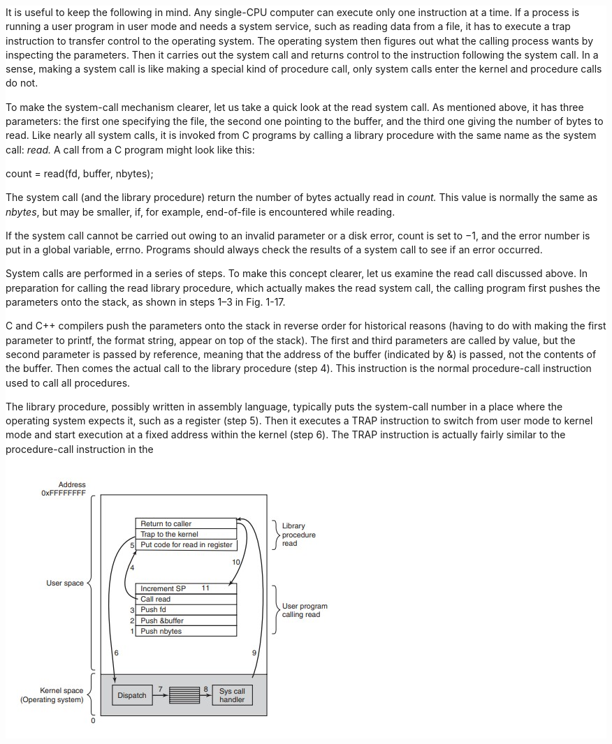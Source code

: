 It is useful to keep the following in mind. Any single-CPU computer can execute only one instruction at a time. If a process is running a user program in user
mode and needs a system service, such as reading data from a file, it has to execute
a trap instruction to transfer control to the operating system. The operating system
then figures out what the calling process wants by inspecting the parameters. Then
it carries out the system call and returns control to the instruction following the
system call. In a sense, making a system call is like making a special kind of procedure call, only system calls enter the kernel and procedure calls do not.

To make the system-call mechanism clearer, let us take a quick look at the read
system call. As mentioned above, it has three parameters: the first one specifying
the file, the second one pointing to the buffer, and the third one giving the number
of bytes to read. Like nearly all system calls, it is invoked from C programs by calling a library procedure with the same name as the system call: *read.* A call from a C program might look like this:

count = read(fd, buffer, nbytes);

The system call (and the library procedure) return the number of bytes actually
read in *count.* This value is normally the same as *nbytes*, but may be smaller, if,
for example, end-of-file is encountered while reading.

If the system call cannot be carried out owing to an invalid parameter or a disk
error, count is set to −1, and the error number is put in a global variable, errno.
Programs should always check the results of a system call to see if an error occurred.

System calls are performed in a series of steps. To make this concept clearer,
let us examine the read call discussed above. In preparation for calling the read library procedure, which actually makes the read system call, the calling program
first pushes the parameters onto the stack, as shown in steps 1–3 in Fig. 1-17.

C and C++ compilers push the parameters onto the stack in reverse order for
historical reasons (having to do with making the first parameter to printf, the format string, appear on top of the stack). The first and third parameters are called by
value, but the second parameter is passed by reference, meaning that the address of
the buffer (indicated by &) is passed, not the contents of the buffer. Then comes the
actual call to the library procedure (step 4). This instruction is the normal procedure-call instruction used to call all procedures.

The library procedure, possibly written in assembly language, typically puts
the system-call number in a place where the operating system expects it, such as a
register (step 5). Then it executes a TRAP instruction to switch from user mode to
kernel mode and start execution at a fixed address within the kernel (step 6). The
TRAP instruction is actually fairly similar to the procedure-call instruction in the

![](foto/gambar5.jpg)
